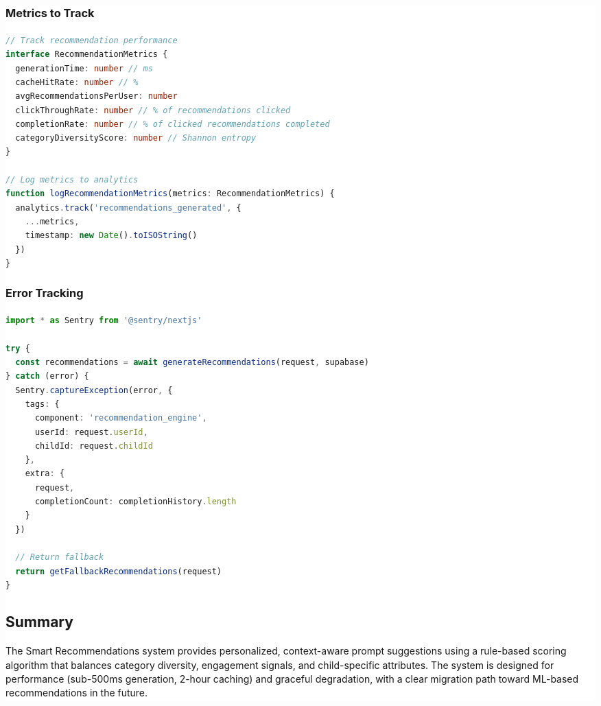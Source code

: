 ### Metrics to Track

```typescript
// Track recommendation performance
interface RecommendationMetrics {
  generationTime: number // ms
  cacheHitRate: number // %
  avgRecommendationsPerUser: number
  clickThroughRate: number // % of recommendations clicked
  completionRate: number // % of clicked recommendations completed
  categoryDiversityScore: number // Shannon entropy
}

// Log metrics to analytics
function logRecommendationMetrics(metrics: RecommendationMetrics) {
  analytics.track('recommendations_generated', {
    ...metrics,
    timestamp: new Date().toISOString()
  })
}
```

### Error Tracking

```typescript
import * as Sentry from '@sentry/nextjs'

try {
  const recommendations = await generateRecommendations(request, supabase)
} catch (error) {
  Sentry.captureException(error, {
    tags: {
      component: 'recommendation_engine',
      userId: request.userId,
      childId: request.childId
    },
    extra: {
      request,
      completionCount: completionHistory.length
    }
  })

  // Return fallback
  return getFallbackRecommendations(request)
}
```

## Summary

The Smart Recommendations system provides personalized, context-aware prompt suggestions using a rule-based scoring algorithm that balances category diversity, engagement signals, and child-specific attributes. The system is designed for performance (sub-500ms generation, 2-hour caching) and graceful degradation, with a clear migration path toward ML-based recommendations in the future.
